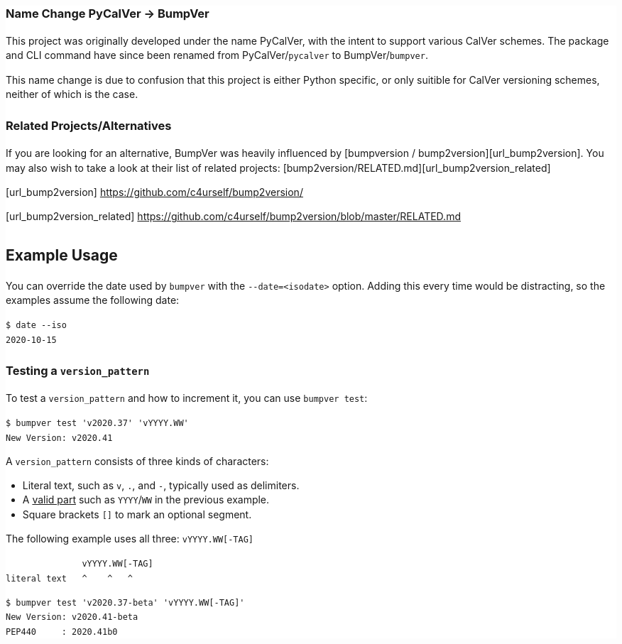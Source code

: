 
### Name Change PyCalVer -> BumpVer

This project was originally developed under the name PyCalVer, with the intent to support various CalVer schemes. The package and CLI command have since been renamed from PyCalVer/`pycalver` to BumpVer/`bumpver`.

This name change is due to confusion that this project is either Python specific, or only suitible for CalVer versioning schemes, neither of which is the case.


### Related Projects/Alternatives

If you are looking for an alternative, BumpVer was heavily influenced by [bumpversion / bump2version][url_bump2version]. You may also wish to take a look at their list of related projects: [bump2version/RELATED.md][url_bump2version_related]

[url_bump2version] https://github.com/c4urself/bump2version/

[url_bump2version_related] https://github.com/c4urself/bump2version/blob/master/RELATED.md


## Example Usage

You can override the date used by `bumpver` with the  `--date=<isodate>` option. Adding this every time would be distracting, so the examples assume the following date:

```shell
$ date --iso
2020-10-15
```


### Testing a `version_pattern`

To test a `version_pattern` and how to increment it, you can use `bumpver test`:

```shell
$ bumpver test 'v2020.37' 'vYYYY.WW'
New Version: v2020.41
```

A `version_pattern` consists of three kinds of characters:

- Literal text, such as `v`, `.`, and `-`, typically used as delimiters.
- A [valid part](#parts-overview) such as `YYYY`/`WW` in the previous example.
- Square brackets `[]` to mark an optional segment.

The following example uses all three: `vYYYY.WW[-TAG]`

```
               vYYYY.WW[-TAG]
literal text   ^    ^   ^
```

```shell
$ bumpver test 'v2020.37-beta' 'vYYYY.WW[-TAG]'
New Version: v2020.41-beta
PEP440     : 2020.41b0
```


[url_repo]: https://gitlab.com/mbarkhau/bumpver
[url_semver_org]: https://semver.org/
[url_calver_org]: https://calver.org/
[img_github_build]: https://github.com/mbarkhau/bumpver/workflows/CI/badge.svg
[url_github_build]: https://github.com/mbarkhau/bumpver/actions?query=workflow%3ACI
[img_gitlab_build]: https://gitlab.com/mbarkhau/bumpver/badges/master/pipeline.svg
[url_gitlab_build]: https://gitlab.com/mbarkhau/bumpver/pipelines
[img_codecov]: https://gitlab.com/mbarkhau/bumpver/badges/master/coverage.svg
[url_codecov]: https://mbarkhau.gitlab.io/bumpver/cov
[img_license]: https://img.shields.io/badge/License-MIT-blue.svg
[url_license]: https://gitlab.com/mbarkhau/bumpver/blob/master/LICENSE
[img_mypy]: https://img.shields.io/badge/mypy-checked-green.svg
[url_mypy]: https://mbarkhau.gitlab.io/bumpver/mypycov
[img_style]: https://img.shields.io/badge/code%20style-%20sjfmt-f71.svg
[url_style]: https://gitlab.com/mbarkhau/straitjacket/
[img_downloads]: https://pepy.tech/badge/bumpver/month
[url_downloads]: https://pepy.tech/project/bumpver
[img_version]: https://img.shields.io/static/v1.svg?label=CalVer&message=2020.1100-beta&color=blue
[url_version]: https://pypi.org/project/bumpver/
[img_pypi]: https://img.shields.io/badge/PyPI-wheels-green.svg
[url_pypi]: https://pypi.org/project/bumpver/#files
[img_pyversions]: https://img.shields.io/pypi/pyversions/bumpver.svg
[url_pyversions]: https://pypi.python.org/pypi/bumpver
[pep_440_ref]: https://www.python.org/dev/peps/pep-0440/
[url_pep_440]: https://www.python.org/dev/peps/pep-0440/
[url_calver_org_scheme]: https://calver.org/#scheme
[setuptools_ref]: https://setuptools.readthedocs.io/en/latest/setuptools.html#specifying-your-project-s-version
[pep_440_normalzation_ref]: https://www.python.org/dev/peps/pep-0440/#id31
[url_ssot]: https://en.wikipedia.org/wiki/Single_source_of_truth
[url_setuptools_pkg_resources]: https://setuptools.readthedocs.io/en/latest/pkg_resources.html#parsing-utilities